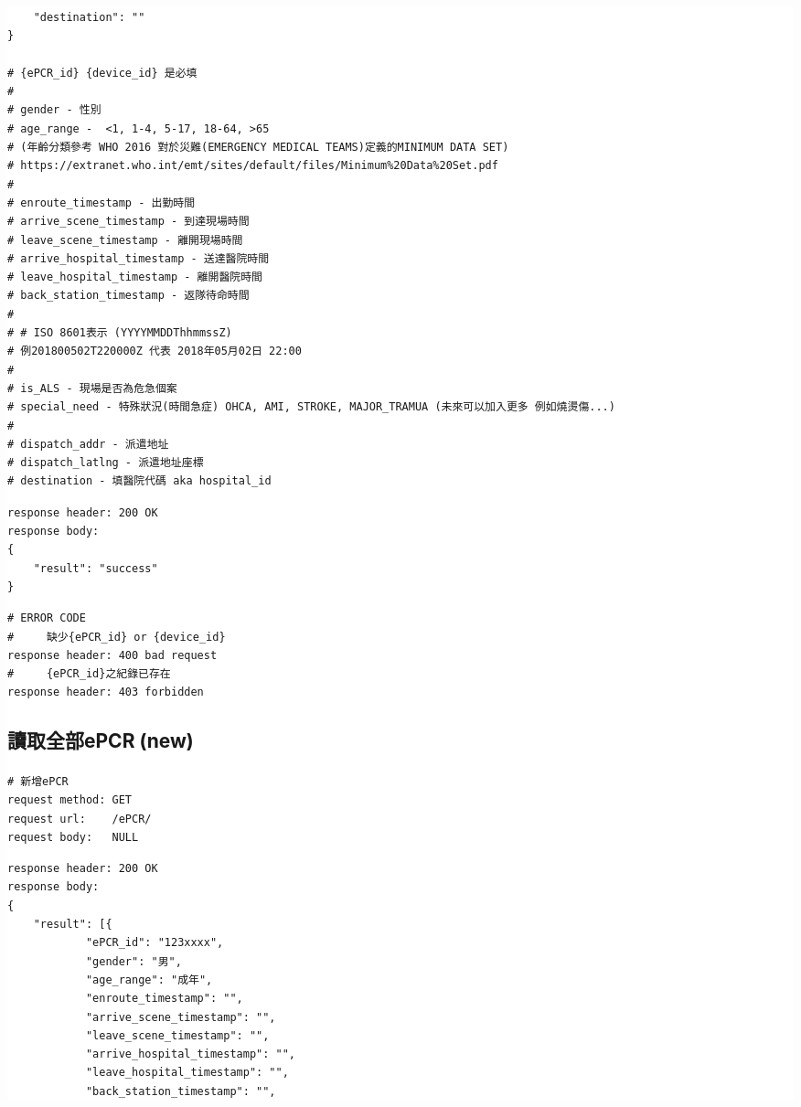 ```ruby=
    "destination": ""
}

# {ePCR_id} {device_id} 是必填
# 
# gender - 性別
# age_range -  <1, 1-4, 5-17, 18-64, >65
# (年齡分類參考 WHO 2016 對於災難(EMERGENCY MEDICAL TEAMS)定義的MINIMUM DATA SET)
# https://extranet.who.int/emt/sites/default/files/Minimum%20Data%20Set.pdf
# 
# enroute_timestamp - 出勤時間
# arrive_scene_timestamp - 到達現場時間
# leave_scene_timestamp - 離開現場時間
# arrive_hospital_timestamp - 送達醫院時間
# leave_hospital_timestamp - 離開醫院時間
# back_station_timestamp - 返隊待命時間
#
# # ISO 8601表示 (YYYYMMDDThhmmssZ)
# 例201800502T220000Z 代表 2018年05月02日 22:00
# 
# is_ALS - 現場是否為危急個案
# special_need - 特殊狀況(時間急症) OHCA, AMI, STROKE, MAJOR_TRAMUA (未來可以加入更多 例如燒燙傷...)
# 
# dispatch_addr - 派遣地址
# dispatch_latlng - 派遣地址座標
# destination - 填醫院代碼 aka hospital_id
```

```ruby=
response header: 200 OK
response body:
{
	"result": "success"
}
```

```ruby=
# ERROR CODE
#     缺少{ePCR_id} or {device_id}
response header: 400 bad request
#     {ePCR_id}之紀錄已存在
response header: 403 forbidden
```

## 讀取全部ePCR (new)
```ruby=
# 新增ePCR
request method: GET
request url:    /ePCR/
request body:   NULL
```
```ruby=
response header: 200 OK
response body:
{
	"result": [{
			"ePCR_id": "123xxxx",
			"gender": "男",
			"age_range": "成年",
			"enroute_timestamp": "",
			"arrive_scene_timestamp": "",
			"leave_scene_timestamp": "",
			"arrive_hospital_timestamp": "",
			"leave_hospital_timestamp": "",
			"back_station_timestamp": "",
```